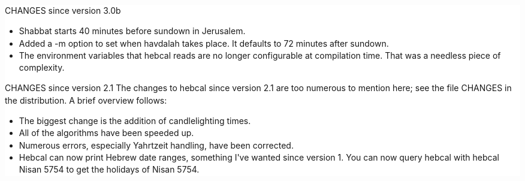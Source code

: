 CHANGES since version 3.0b
   - Shabbat starts 40 minutes before sundown in Jerusalem.
   - Added a -m option to set when havdalah takes place.  It defaults to
     72 minutes after sundown.
   - The environment variables that hebcal reads are no longer
     configurable at compilation time.  That was a needless piece of
     complexity.

CHANGES since version 2.1
   The changes to hebcal since version 2.1 are too numerous to mention
   here;  see the file CHANGES in the distribution.  A brief overview
   follows:

   - The biggest change is the addition of candlelighting times.
   - All of the algorithms have been speeded up.
   - Numerous errors, especially Yahrtzeit handling, have been
     corrected.
   - Hebcal can now print Hebrew date ranges, something I've wanted
     since version 1.  You can now query hebcal with
       hebcal Nisan 5754
       to get the holidays of Nisan 5754.
